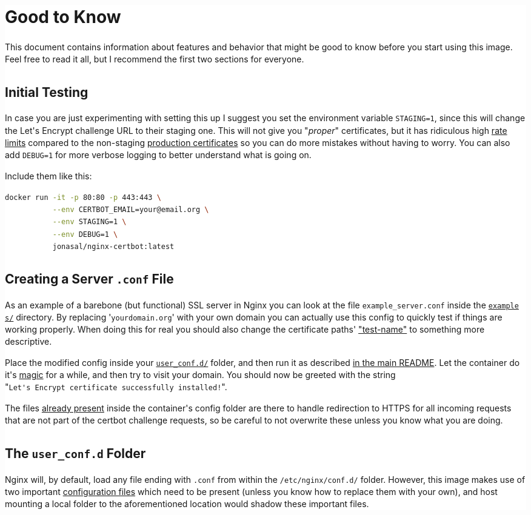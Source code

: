 # Good to Know
This document contains information about features and behavior that might be
good to know before you start using this image. Feel free to read it all, but I
recommend the first two sections for everyone.

## Initial Testing
In case you are just experimenting with setting this up I suggest you set the
environment variable `STAGING=1`, since this will change the Let's Encrypt
challenge URL to their staging one. This will not give you "*proper*"
certificates, but it has ridiculous high [rate limits][1] compared to the
non-staging [production certificates][2] so you can do more mistakes without
having to worry. You can also add `DEBUG=1` for more verbose logging to better
understand what is going on.

Include them like this:
```bash
docker run -it -p 80:80 -p 443:443 \
           --env CERTBOT_EMAIL=your@email.org \
           --env STAGING=1 \
           --env DEBUG=1 \
           jonasal/nginx-certbot:latest
```

## Creating a Server `.conf` File
As an example of a barebone (but functional) SSL server in Nginx you can
look at the file `example_server.conf` inside the [`examples/`][examples]
directory. By replacing '`yourdomain.org`' with your own domain you can
actually use this config to quickly test if things are working properly.
When doing this for real you should also change the certificate paths'
["test-name"](#how-the-script-add-domain-names-to-certificate-requests)
to something more descriptive.

Place the modified config inside your [`user_conf.d/`](#the-user_confd-folder)
folder, and then run it as described [in the main README][run-with-docker-run].
Let the container do it's [magic](#diffie-hellman-parameters) for a while, and
then try to visit your domain. You should now be greeted with the string \
"`Let's Encrypt certificate successfully installed!`".

The files [already present][nginx_confd] inside the container's config folder
are there to handle redirection to HTTPS for all incoming requests that are not
part of the certbot challenge requests, so be careful to not overwrite these
unless you know what you are doing.

## The `user_conf.d` Folder
Nginx will, by default, load any file ending with `.conf` from within the
`/etc/nginx/conf.d/` folder. However, this image makes use of two important
[configuration files][nginx_confd] which need to be present (unless you
know how to replace them with your own), and host mounting a local folder to
the aforementioned location would shadow these important files.


[examples]: https://github.com/JonasAlfredsson/docker-nginx-certbot/tree/master/examples
[run-with-docker-run]: https://github.com/JonasAlfredsson/docker-nginx-certbot#run-with-docker-run
[nginx_confd]: https://github.com/JonasAlfredsson/docker-nginx-certbot/tree/master/src/nginx_conf.d
[volumes]: https://github.com/JonasAlfredsson/docker-nginx-certbot#volumes
[build-it-yourself]: https://github.com/JonasAlfredsson/docker-nginx-certbot#build-it-yourself
[required]: https://github.com/JonasAlfredsson/docker-nginx-certbot#required
[optional]: https://github.com/JonasAlfredsson/docker-nginx-certbot#optional
[1]: https://letsencrypt.org/docs/staging-environment/
[2]: https://letsencrypt.org/docs/rate-limits/
[3]: https://github.com/JonasAlfredsson/docker-nginx-certbot/commit/91f8ecaa613f1e7c0dc4ece38fa8f38a004f61ec
[4]: http://man7.org/linux/man-pages/man1/sleep.1.html
[5]: https://github.com/staticfloat/docker-nginx-certbot
[6]: https://community.letsencrypt.org/t/solved-how-often-to-renew/13678
[7]: https://raymii.org/s/tutorials/Strong_SSL_Security_On_nginx.html
[8]: https://security.stackexchange.com/questions/70831/does-dh-parameter-file-need-to-be-unique-per-private-key
[9]: https://security.stackexchange.com/questions/94390/whats-the-purpose-of-dh-parameters
[10]: https://community.letsencrypt.org/t/revoking-certain-certificates-on-march-4/114864
[11]: https://github.com/nginxinc/docker-nginx
[12]: https://github.com/staticfloat/docker-nginx-certbot#templating
[13]: https://github.com/docker-library/docs/tree/master/nginx#using-environment-variables-in-nginx-configuration-new-in-119
[14]: https://certbot.eff.org/docs/using.html#where-are-my-certificates
[15]: https://www.digicert.com/faq/subject-alternative-name.htm
[16]: https://sectigostore.com/blog/ecdsa-vs-rsa-everything-you-need-to-know/
[17]: https://wiki.mozilla.org/Security/Server_Side_TLS
[18]: https://security.stackexchange.com/questions/31772/what-elliptic-curves-are-supported-by-browsers/104991#104991
[19]: https://scotthelme.co.uk/hybrid-rsa-and-ecdsa-certificates-with-nginx/
[20]: https://github.com/JonasAlfredsson/docker-nginx-certbot/commit/9195bf02cb200dcec8206b46da971734b1d6669f
[21]: https://medium.com/hackernoon/rsa-and-ecdsa-hybrid-nginx-setup-with-letsencrypt-certificates-ee422695d7d3